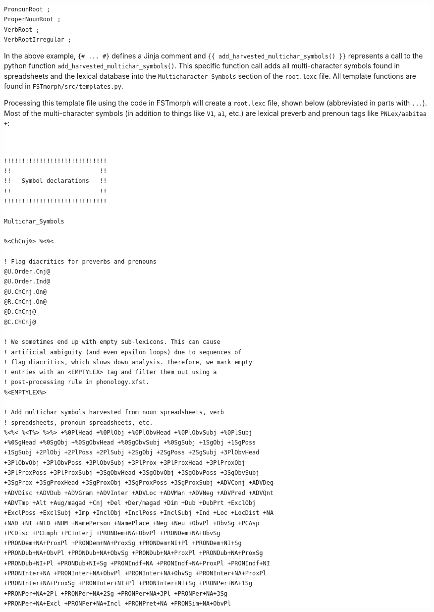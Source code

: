 ```
PronounRoot ;
ProperNounRoot ;
VerbRoot ;
VerbRootIrregular ;                              
```

In the above example, `{# ... #}` defines a Jinja comment and `{{ add_harvested_multichar_symbols() }}` represents a call to the python function `add_harvested_multichar_symbols()`. This specific function call adds all multi-character symbols found in spreadsheets and the lexical database into the `Multicharacter_Symbols` section of the `root.lexc` file. All template functions are found in `FSTmorph/src/templates.py`.

Processing this template file using the code in FSTmorph will create a `root.lexc` file, shown below (abbreviated in parts with `...`).  Most of the multi-character symbols (in addition to things like `V1`, `a1`, etc.) are lexical preverb and prenoun tags like `PNLex/aabitaa+`:

```


!!!!!!!!!!!!!!!!!!!!!!!!!!!!!
!!                         !!
!!   Symbol declarations   !!
!!                         !!
!!!!!!!!!!!!!!!!!!!!!!!!!!!!!

Multichar_Symbols

%<ChCnj%> %<%<

! Flag diacritics for preverbs and prenouns
@U.Order.Cnj@
@U.Order.Ind@
@U.ChCnj.On@
@R.ChCnj.On@
@D.ChCnj@
@C.ChCnj@

! We sometimes end up with empty sub-lexicons. This can cause
! artificial ambiguity (and even epsilon loops) due to sequences of
! flag diacritics, which slows down analysis. Therefore, we mark empty
! entries with an <EMPTYLEX> tag and filter them out using a
! post-processing rule in phonology.xfst.
%<EMPTYLEX%>

! Add multichar symbols harvested from noun spreadsheets, verb
! spreadsheets, pronoun spreadsheets, etc.
%<%< %<T%> %>%> +%0PlHead +%0PlObj +%0PlObvHead +%0PlObvSubj +%0PlSubj
+%0SgHead +%0SgObj +%0SgObvHead +%0SgObvSubj +%0SgSubj +1SgObj +1SgPoss
+1SgSubj +2PlObj +2PlPoss +2PlSubj +2SgObj +2SgPoss +2SgSubj +3PlObvHead
+3PlObvObj +3PlObvPoss +3PlObvSubj +3PlProx +3PlProxHead +3PlProxObj
+3PlProxPoss +3PlProxSubj +3SgObvHead +3SgObvObj +3SgObvPoss +3SgObvSubj
+3SgProx +3SgProxHead +3SgProxObj +3SgProxPoss +3SgProxSubj +ADVConj +ADVDeg
+ADVDisc +ADVDub +ADVGram +ADVInter +ADVLoc +ADVMan +ADVNeg +ADVPred +ADVQnt
+ADVTmp +Alt +Aug/magad +Cnj +Del +Der/magad +Dim +Dub +DubPrt +ExclObj
+ExclPoss +ExclSubj +Imp +InclObj +InclPoss +InclSubj +Ind +Loc +LocDist +NA
+NAD +NI +NID +NUM +NamePerson +NamePlace +Neg +Neu +ObvPl +ObvSg +PCAsp
+PCDisc +PCEmph +PCInterj +PRONDem+NA+ObvPl +PRONDem+NA+ObvSg
+PRONDem+NA+ProxPl +PRONDem+NA+ProxSg +PRONDem+NI+Pl +PRONDem+NI+Sg
+PRONDub+NA+ObvPl +PRONDub+NA+ObvSg +PRONDub+NA+ProxPl +PRONDub+NA+ProxSg
+PRONDub+NI+Pl +PRONDub+NI+Sg +PRONIndf+NA +PRONIndf+NA+ProxPl +PRONIndf+NI
+PRONInter+NA +PRONInter+NA+ObvPl +PRONInter+NA+ObvSg +PRONInter+NA+ProxPl
+PRONInter+NA+ProxSg +PRONInter+NI+Pl +PRONInter+NI+Sg +PRONPer+NA+1Sg
+PRONPer+NA+2Pl +PRONPer+NA+2Sg +PRONPer+NA+3Pl +PRONPer+NA+3Sg
+PRONPer+NA+Excl +PRONPer+NA+Incl +PRONPret+NA +PRONSim+NA+ObvPl
```